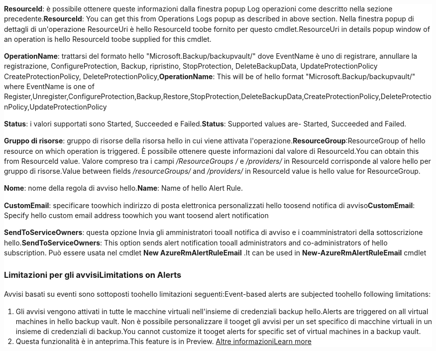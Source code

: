 <span data-ttu-id="3117d-241">**ResourceId**: è possibile ottenere queste informazioni dalla finestra popup Log operazioni come descritto nella sezione precedente.</span><span class="sxs-lookup"><span data-stu-id="3117d-241">**ResourceId**: You can get this from Operations Logs popup as described in above section.</span></span> <span data-ttu-id="3117d-242">Nella finestra popup di dettagli di un'operazione ResourceUri è hello ResourceId toobe fornito per questo cmdlet.</span><span class="sxs-lookup"><span data-stu-id="3117d-242">ResourceUri in details popup window of an operation is hello ResourceId toobe supplied for this cmdlet.</span></span>

<span data-ttu-id="3117d-243">**OperationName**: trattarsi del formato hello "Microsoft.Backup/backupvault/<EventName>" dove EventName è uno di registrare, annullare la registrazione, ConfigureProtection, Backup, ripristino, StopProtection, DeleteBackupData, UpdateProtectionPolicy CreateProtectionPolicy, DeleteProtectionPolicy,</span><span class="sxs-lookup"><span data-stu-id="3117d-243">**OperationName**: This will be of hello format "Microsoft.Backup/backupvault/<EventName>" where EventName is one of Register,Unregister,ConfigureProtection,Backup,Restore,StopProtection,DeleteBackupData,CreateProtectionPolicy,DeleteProtectionPolicy,UpdateProtectionPolicy</span></span>

<span data-ttu-id="3117d-244">**Status**: i valori supportati sono Started, Succeeded e Failed.</span><span class="sxs-lookup"><span data-stu-id="3117d-244">**Status**: Supported values are- Started, Succeeded and Failed.</span></span>

<span data-ttu-id="3117d-245">**Gruppo di risorse**: gruppo di risorse della risorsa hello in cui viene attivata l'operazione.</span><span class="sxs-lookup"><span data-stu-id="3117d-245">**ResourceGroup**:ResourceGroup of hello resource on which operation is triggered.</span></span> <span data-ttu-id="3117d-246">È possibile ottenere queste informazioni dal valore di ResourceId.</span><span class="sxs-lookup"><span data-stu-id="3117d-246">You can obtain this from ResourceId value.</span></span> <span data-ttu-id="3117d-247">Valore compreso tra i campi */ResourceGroups /* e */providers/* in ResourceId corrisponde al valore hello per gruppo di risorse.</span><span class="sxs-lookup"><span data-stu-id="3117d-247">Value between fields */resourceGroups/* and */providers/* in ResourceId value is hello value for ResourceGroup.</span></span>

<span data-ttu-id="3117d-248">**Nome**: nome della regola di avviso hello.</span><span class="sxs-lookup"><span data-stu-id="3117d-248">**Name**: Name of hello Alert Rule.</span></span>

<span data-ttu-id="3117d-249">**CustomEmail**: specificare toowhich indirizzo di posta elettronica personalizzati hello toosend notifica di avviso</span><span class="sxs-lookup"><span data-stu-id="3117d-249">**CustomEmail**: Specify hello custom email address toowhich you want toosend alert notification</span></span>

<span data-ttu-id="3117d-250">**SendToServiceOwners**: questa opzione Invia gli amministratori tooall notifica di avviso e i coamministratori della sottoscrizione hello.</span><span class="sxs-lookup"><span data-stu-id="3117d-250">**SendToServiceOwners**: This option sends alert notification tooall administrators and co-administrators of hello subscription.</span></span> <span data-ttu-id="3117d-251">Può essere usata nel cmdlet **New AzureRmAlertRuleEmail** .</span><span class="sxs-lookup"><span data-stu-id="3117d-251">It can be used in **New-AzureRmAlertRuleEmail** cmdlet</span></span>

### <a name="limitations-on-alerts"></a><span data-ttu-id="3117d-252">Limitazioni per gli avvisi</span><span class="sxs-lookup"><span data-stu-id="3117d-252">Limitations on Alerts</span></span>
<span data-ttu-id="3117d-253">Avvisi basati su eventi sono sottoposti toohello limitazioni seguenti:</span><span class="sxs-lookup"><span data-stu-id="3117d-253">Event-based alerts are subjected toohello following limitations:</span></span>

1. <span data-ttu-id="3117d-254">Gli avvisi vengono attivati in tutte le macchine virtuali nell'insieme di credenziali backup hello.</span><span class="sxs-lookup"><span data-stu-id="3117d-254">Alerts are triggered on all virtual machines in hello backup vault.</span></span> <span data-ttu-id="3117d-255">Non è possibile personalizzare il tooget gli avvisi per un set specifico di macchine virtuali in un insieme di credenziali di backup.</span><span class="sxs-lookup"><span data-stu-id="3117d-255">You cannot customize it tooget alerts for specific set of virtual machines in a backup vault.</span></span>
2. <span data-ttu-id="3117d-256">Questa funzionalità è in anteprima.</span><span class="sxs-lookup"><span data-stu-id="3117d-256">This feature is in Preview.</span></span> [<span data-ttu-id="3117d-257">Altre informazioni</span><span class="sxs-lookup"><span data-stu-id="3117d-257">Learn more</span></span>](../monitoring-and-diagnostics/insights-powershell-samples.md#create-metric-alerts)